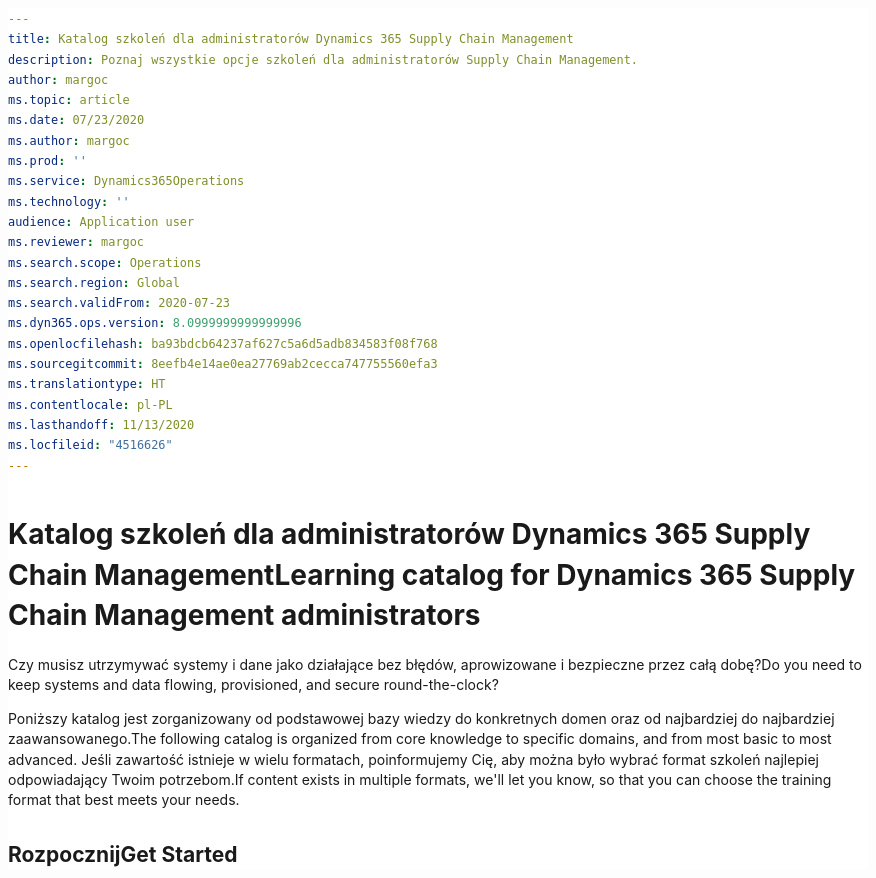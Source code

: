 ```yaml
---
title: Katalog szkoleń dla administratorów Dynamics 365 Supply Chain Management
description: Poznaj wszystkie opcje szkoleń dla administratorów Supply Chain Management.
author: margoc
ms.topic: article
ms.date: 07/23/2020
ms.author: margoc
ms.prod: ''
ms.service: Dynamics365Operations
ms.technology: ''
audience: Application user
ms.reviewer: margoc
ms.search.scope: Operations
ms.search.region: Global
ms.search.validFrom: 2020-07-23
ms.dyn365.ops.version: 8.0999999999999996
ms.openlocfilehash: ba93bdcb64237af627c5a6d5adb834583f08f768
ms.sourcegitcommit: 8eefb4e14ae0ea27769ab2cecca747755560efa3
ms.translationtype: HT
ms.contentlocale: pl-PL
ms.lasthandoff: 11/13/2020
ms.locfileid: "4516626"
---
```

# <a name="learning-catalog-for-dynamics-365-supply-chain-management-administrators"></a><span data-ttu-id="b1fa7-103">Katalog szkoleń dla administratorów Dynamics 365 Supply Chain Management</span><span class="sxs-lookup"><span data-stu-id="b1fa7-103">Learning catalog for Dynamics 365 Supply Chain Management administrators</span></span>

<span data-ttu-id="b1fa7-104">Czy musisz utrzymywać systemy i dane jako działające bez błędów, aprowizowane i bezpieczne przez całą dobę?</span><span class="sxs-lookup"><span data-stu-id="b1fa7-104">Do you need to keep systems and data flowing, provisioned, and secure round-the-clock?</span></span>

<span data-ttu-id="b1fa7-105">Poniższy katalog jest zorganizowany od podstawowej bazy wiedzy do konkretnych domen oraz od najbardziej do najbardziej zaawansowanego.</span><span class="sxs-lookup"><span data-stu-id="b1fa7-105">The following catalog is organized from core knowledge to specific domains, and from most basic to most advanced.</span></span> <span data-ttu-id="b1fa7-106">Jeśli zawartość istnieje w wielu formatach, poinformujemy Cię, aby można było wybrać format szkoleń najlepiej odpowiadający Twoim potrzebom.</span><span class="sxs-lookup"><span data-stu-id="b1fa7-106">If content exists in multiple formats, we'll let you know, so that you can choose the training format that best meets your needs.</span></span>

## <a name="get-started"></a><span data-ttu-id="b1fa7-107">Rozpocznij<a name="get-started"></a></span><span class="sxs-lookup"><span data-stu-id="b1fa7-107">Get Started<a name="get-started"></a></span></span>
